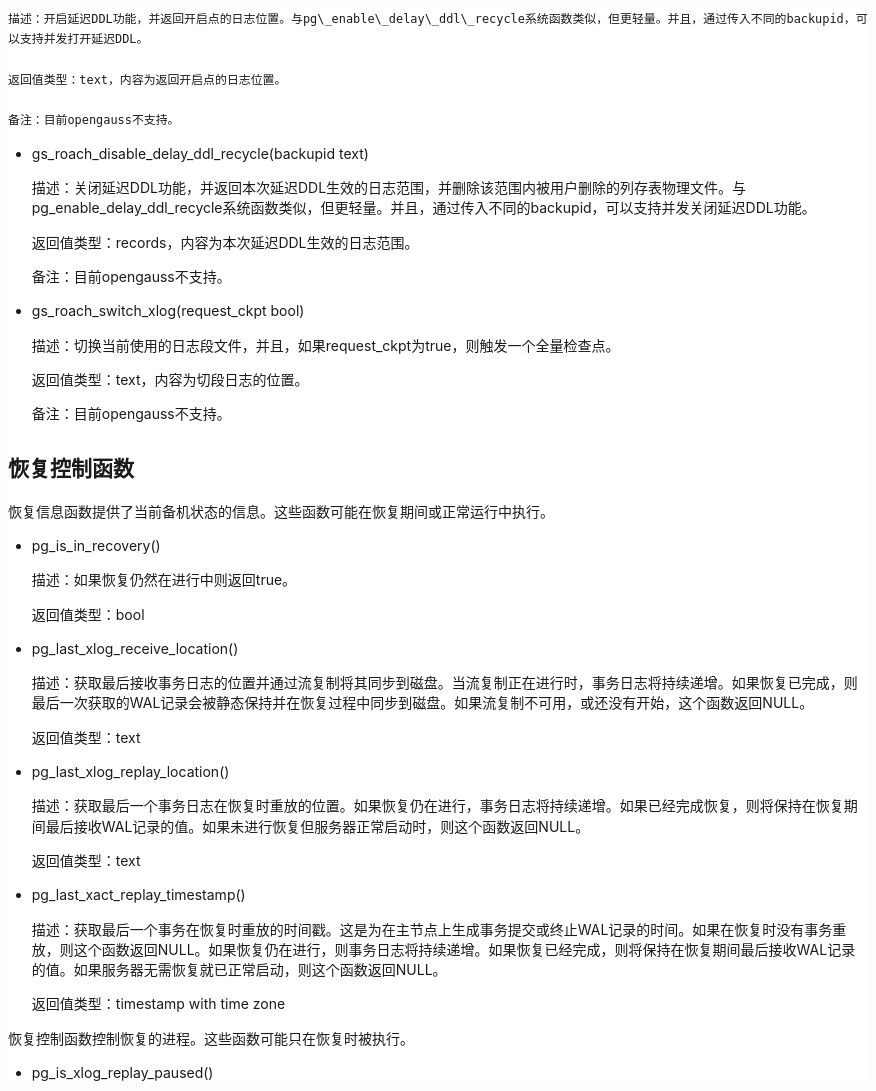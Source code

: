     描述：开启延迟DDL功能，并返回开启点的日志位置。与pg\_enable\_delay\_ddl\_recycle系统函数类似，但更轻量。并且，通过传入不同的backupid，可以支持并发打开延迟DDL。

    返回值类型：text，内容为返回开启点的日志位置。

    备注：目前opengauss不支持。

-   gs\_roach\_disable\_delay\_ddl\_recycle\(backupid text\)

    描述：关闭延迟DDL功能，并返回本次延迟DDL生效的日志范围，并删除该范围内被用户删除的列存表物理文件。与pg\_enable\_delay\_ddl\_recycle系统函数类似，但更轻量。并且，通过传入不同的backupid，可以支持并发关闭延迟DDL功能。

    返回值类型：records，内容为本次延迟DDL生效的日志范围。

    备注：目前opengauss不支持。

-   gs\_roach\_switch\_xlog\(request\_ckpt bool\)

    描述：切换当前使用的日志段文件，并且，如果request\_ckpt为true，则触发一个全量检查点。

    返回值类型：text，内容为切段日志的位置。

    备注：目前opengauss不支持。


## 恢复控制函数<a name="zh-cn_topic_0283137026_zh-cn_topic_0237121992_zh-cn_topic_0059778344_sc7012e6115754c129c650cb2a0f899c9"></a>

恢复信息函数提供了当前备机状态的信息。这些函数可能在恢复期间或正常运行中执行。

-   pg\_is\_in\_recovery\(\)

    描述：如果恢复仍然在进行中则返回true。

    返回值类型：bool

-   pg\_last\_xlog\_receive\_location\(\)

    描述：获取最后接收事务日志的位置并通过流复制将其同步到磁盘。当流复制正在进行时，事务日志将持续递增。如果恢复已完成，则最后一次获取的WAL记录会被静态保持并在恢复过程中同步到磁盘。如果流复制不可用，或还没有开始，这个函数返回NULL。

    返回值类型：text

-   pg\_last\_xlog\_replay\_location\(\)

    描述：获取最后一个事务日志在恢复时重放的位置。如果恢复仍在进行，事务日志将持续递增。如果已经完成恢复，则将保持在恢复期间最后接收WAL记录的值。如果未进行恢复但服务器正常启动时，则这个函数返回NULL。

    返回值类型：text

-   pg\_last\_xact\_replay\_timestamp\(\)

    描述：获取最后一个事务在恢复时重放的时间戳。这是为在主节点上生成事务提交或终止WAL记录的时间。如果在恢复时没有事务重放，则这个函数返回NULL。如果恢复仍在进行，则事务日志将持续递增。如果恢复已经完成，则将保持在恢复期间最后接收WAL记录的值。如果服务器无需恢复就已正常启动，则这个函数返回NULL。

    返回值类型：timestamp with time zone


恢复控制函数控制恢复的进程。这些函数可能只在恢复时被执行。

-   pg\_is\_xlog\_replay\_paused\(\)
